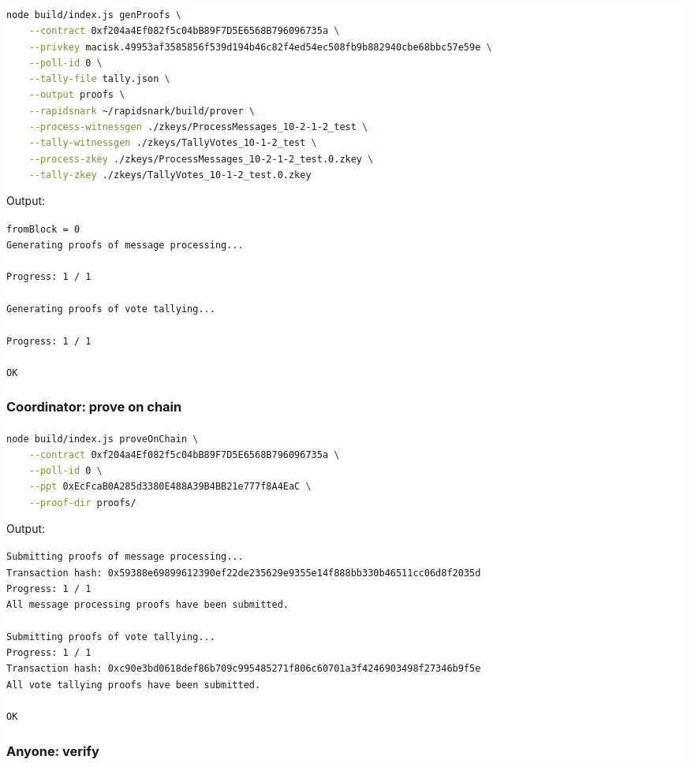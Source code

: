 ```bash
node build/index.js genProofs \
    --contract 0xf204a4Ef082f5c04bB89F7D5E6568B796096735a \
    --privkey macisk.49953af3585856f539d194b46c82f4ed54ec508fb9b882940cbe68bbc57e59e \
    --poll-id 0 \
    --tally-file tally.json \
    --output proofs \
    --rapidsnark ~/rapidsnark/build/prover \
    --process-witnessgen ./zkeys/ProcessMessages_10-2-1-2_test \
    --tally-witnessgen ./zkeys/TallyVotes_10-1-2_test \
    --process-zkey ./zkeys/ProcessMessages_10-2-1-2_test.0.zkey \
    --tally-zkey ./zkeys/TallyVotes_10-1-2_test.0.zkey
```

Output:
```bash
fromBlock = 0
Generating proofs of message processing...

Progress: 1 / 1

Generating proofs of vote tallying...

Progress: 1 / 1

OK
```

### Coordinator: prove on chain

```bash
node build/index.js proveOnChain \
    --contract 0xf204a4Ef082f5c04bB89F7D5E6568B796096735a \
    --poll-id 0 \
    --ppt 0xEcFcaB0A285d3380E488A39B4BB21e777f8A4EaC \
    --proof-dir proofs/
```

Output:
```bash
Submitting proofs of message processing...
Transaction hash: 0x59388e69899612390ef22de235629e9355e14f888bb330b46511cc06d8f2035d
Progress: 1 / 1
All message processing proofs have been submitted.

Submitting proofs of vote tallying...
Progress: 1 / 1
Transaction hash: 0xc90e3bd0618def86b709c995485271f806c60701a3f4246903498f27346b9f5e
All vote tallying proofs have been submitted.

OK
```

### Anyone: verify
